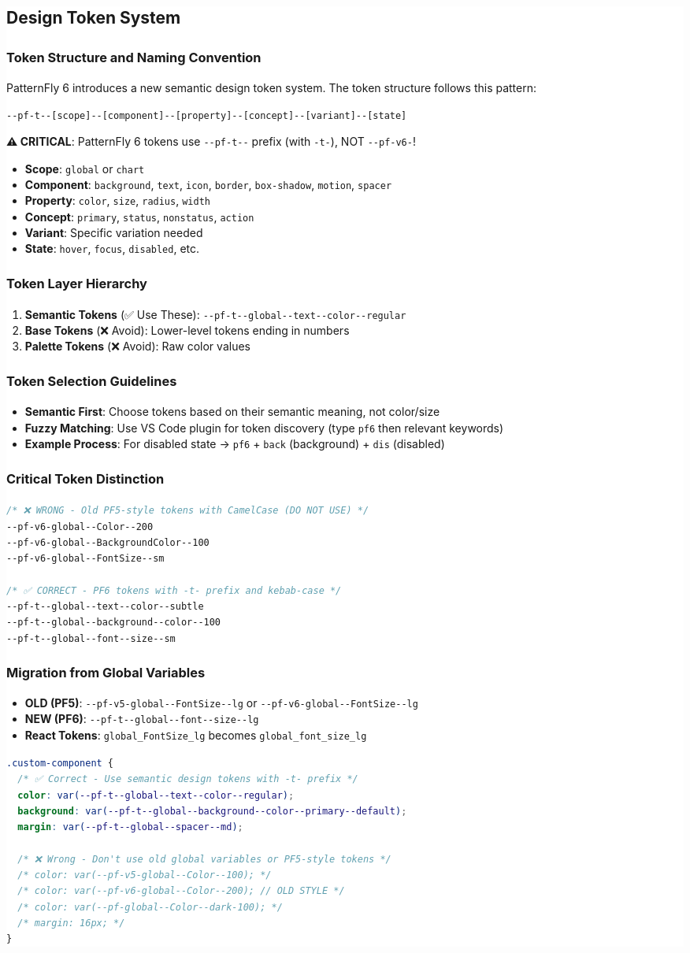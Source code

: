 ## Design Token System

### Token Structure and Naming Convention

PatternFly 6 introduces a new semantic design token system. The token structure follows this pattern:

```
--pf-t--[scope]--[component]--[property]--[concept]--[variant]--[state]
```

**⚠️ CRITICAL**: PatternFly 6 tokens use `--pf-t--` prefix (with `-t-`), NOT `--pf-v6-`!

- **Scope**: `global` or `chart`
- **Component**: `background`, `text`, `icon`, `border`, `box-shadow`, `motion`, `spacer`
- **Property**: `color`, `size`, `radius`, `width`
- **Concept**: `primary`, `status`, `nonstatus`, `action`
- **Variant**: Specific variation needed
- **State**: `hover`, `focus`, `disabled`, etc.

### Token Layer Hierarchy

1. **Semantic Tokens** (✅ Use These): `--pf-t--global--text--color--regular`
2. **Base Tokens** (❌ Avoid): Lower-level tokens ending in numbers
3. **Palette Tokens** (❌ Avoid): Raw color values

### Token Selection Guidelines

- **Semantic First**: Choose tokens based on their semantic meaning, not color/size
- **Fuzzy Matching**: Use VS Code plugin for token discovery (type `pf6` then relevant keywords)
- **Example Process**: For disabled state → `pf6` + `back` (background) + `dis` (disabled)

### Critical Token Distinction

```css
/* ❌ WRONG - Old PF5-style tokens with CamelCase (DO NOT USE) */
--pf-v6-global--Color--200
--pf-v6-global--BackgroundColor--100
--pf-v6-global--FontSize--sm

/* ✅ CORRECT - PF6 tokens with -t- prefix and kebab-case */
--pf-t--global--text--color--subtle
--pf-t--global--background--color--100
--pf-t--global--font--size--sm
```

### Migration from Global Variables

- **OLD (PF5)**: `--pf-v5-global--FontSize--lg` or `--pf-v6-global--FontSize--lg`
- **NEW (PF6)**: `--pf-t--global--font--size--lg`
- **React Tokens**: `global_FontSize_lg` becomes `global_font_size_lg`

```css
.custom-component {
  /* ✅ Correct - Use semantic design tokens with -t- prefix */
  color: var(--pf-t--global--text--color--regular);
  background: var(--pf-t--global--background--color--primary--default);
  margin: var(--pf-t--global--spacer--md);

  /* ❌ Wrong - Don't use old global variables or PF5-style tokens */
  /* color: var(--pf-v5-global--Color--100); */
  /* color: var(--pf-v6-global--Color--200); // OLD STYLE */
  /* color: var(--pf-global--Color--dark-100); */
  /* margin: 16px; */
}
```
